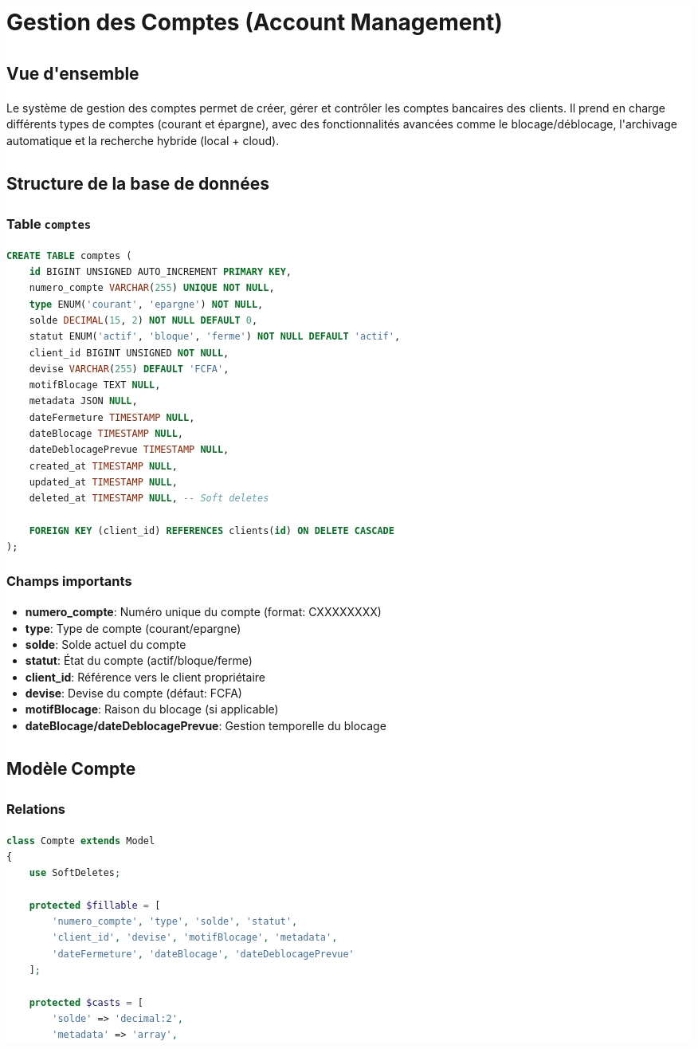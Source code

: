 # Gestion des Comptes (Account Management)

## Vue d'ensemble
Le système de gestion des comptes permet de créer, gérer et contrôler les comptes bancaires des clients. Il prend en charge différents types de comptes (courant et épargne), avec des fonctionnalités avancées comme le blocage/déblocage, l'archivage automatique et la recherche hybride (local + cloud).

## Structure de la base de données

### Table `comptes`
```sql
CREATE TABLE comptes (
    id BIGINT UNSIGNED AUTO_INCREMENT PRIMARY KEY,
    numero_compte VARCHAR(255) UNIQUE NOT NULL,
    type ENUM('courant', 'epargne') NOT NULL,
    solde DECIMAL(15, 2) NOT NULL DEFAULT 0,
    statut ENUM('actif', 'bloque', 'ferme') NOT NULL DEFAULT 'actif',
    client_id BIGINT UNSIGNED NOT NULL,
    devise VARCHAR(255) DEFAULT 'FCFA',
    motifBlocage TEXT NULL,
    metadata JSON NULL,
    dateFermeture TIMESTAMP NULL,
    dateBlocage TIMESTAMP NULL,
    dateDeblocagePrevue TIMESTAMP NULL,
    created_at TIMESTAMP NULL,
    updated_at TIMESTAMP NULL,
    deleted_at TIMESTAMP NULL, -- Soft deletes

    FOREIGN KEY (client_id) REFERENCES clients(id) ON DELETE CASCADE
);
```

### Champs importants
- **numero_compte**: Numéro unique du compte (format: CXXXXXXXX)
- **type**: Type de compte (courant/epargne)
- **solde**: Solde actuel du compte
- **statut**: État du compte (actif/bloque/ferme)
- **client_id**: Référence vers le client propriétaire
- **devise**: Devise du compte (défaut: FCFA)
- **motifBlocage**: Raison du blocage (si applicable)
- **dateBlocage/dateDeblocagePrevue**: Gestion temporelle du blocage

## Modèle Compte

### Relations
```php
class Compte extends Model
{
    use SoftDeletes;

    protected $fillable = [
        'numero_compte', 'type', 'solde', 'statut',
        'client_id', 'devise', 'motifBlocage', 'metadata',
        'dateFermeture', 'dateBlocage', 'dateDeblocagePrevue'
    ];

    protected $casts = [
        'solde' => 'decimal:2',
        'metadata' => 'array',
```